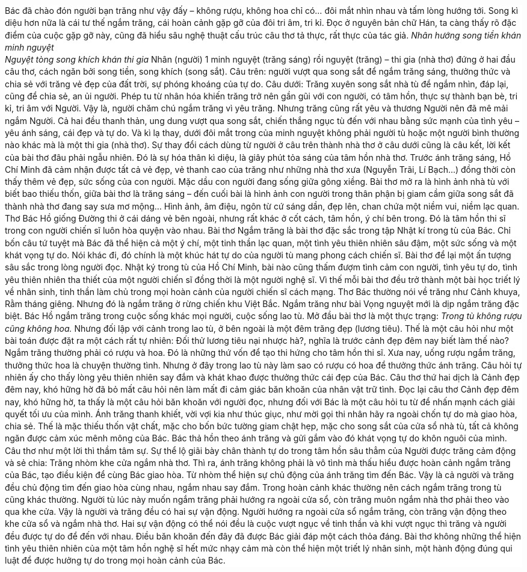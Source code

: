 Bác đã chào đón người bạn trăng như vậy đấy – không rượu, không hoa chỉ có… đôi mắt nhìn nhau và tấm lòng hướng tới. Song kì diệu hơn nữa là cái tư thế ngắm trăng, cái hoàn cảnh gặp gỡ của đôi tri âm, tri kỉ. Đọc ở nguyên bản chữ Hán, ta càng thấy rõ đặc điểm của cuộc gặp gỡ này, cũng đã hiểu sâu nghệ thuật cấu trúc câu thơ tả thực, rất thực của tác giả.
_Nhân hướng song tiền khán minh nguyệt_  
 _Nguyệt tòng song khích khán thi gia_
Nhân \(người\) 1 minh nguyệt \(trăng sáng\) rồi nguyệt \(trăng\) – thi gia \(nhà thơ\) đứng ở hai đầu câu thơ, cách ngăn bởi song tiền, song khích \(song sắt\). Câu trên: người vượt qua song sắt để ngắm trăng sáng, thưởng thức và chia sẻ với trăng vẻ đẹp của đất trời, sự phóng khoáng của tự do. Câu dưới: Trăng xuyên song sắt nhà tù để ngắm nhìn, đáp lại, cũng để chia sẻ, an ủi người. Phép tu từ nhân hóa khiến trăng trở nên gần gũi với con người, có tâm hồn, thực sự thành bạn bè, tri kỉ, tri âm với Người. Vậy là, người chăm chú ngắm trăng vì yêu trăng. Nhưng trăng cũng rất yêu và thương Người nên đã mê mải ngắm Người. Cả hai đều thanh thản, ung dung vượt qua song sắt, chiến thắng ngục tù đến với nhau bằng sức mạnh của tình yêu – yêu ánh sáng, cái đẹp và tự do. Và kì lạ thay, dưới đôi mắt trong của minh nguyệt không phải người tù hoặc một người bình thường nào khác mà là một thi gia \(nhà thơ\). Sự thay đổi cách dùng từ người ở câu trên thành nhà thơ ở câu dưới cũng là câu kết, lời kết của bài thơ đâu phải ngẫu nhiên. Đó là sự hóa thân kì diệu, là giây phút tỏa sáng của tâm hồn nhà thơ.
Trước ánh trăng sáng, Hồ Chí Minh đã cảm nhận được tất cả vẻ đẹp, vẻ thanh cao của trăng như những nhà thơ xưa \(Nguyễn Trãi, Lí Bạch…\) đồng thời còn thấy thêm vẻ đẹp, sức sống của con người. Mặc dầu con người đang sống giữa gông xiềng. Bài thơ mở ra là hình ảnh nhà tù với biết bao thiếu thốn, giữa bài thơ là trăng sáng – đến cuối bài là hình ảnh con người trong thân phận bị giam cầm giữa song sắt đã thành nhà thơ đang say sưa mơ mộng… Hình ảnh, âm điệu, ngôn từ cứ sáng dần, đẹp lên, chan chứa một niềm vui, niềm lạc quan. Thơ Bác Hồ giống Đường thi ở cái dáng vẻ bên ngoài, nhưng rất khác ở cốt cách, tâm hồn, ý chí bên trong. Đó là tâm hồn thi sĩ trong con người chiến sĩ luôn hòa quyện vào nhau.
Bài thơ Ngắm trăng là bài thơ đặc sắc trong tập Nhật kí trong tù của Bác. Chỉ bốn câu tứ tuyệt mà Bác đã thể hiện cả một ý chí, một tinh thần lạc quan, một tình yêu thiên nhiên sâu đậm, một sức sống và một khát vọng tự do. Nói khác đi, đó chính là một khúc hát tự do của người tù mang phong cách chiến sĩ. Bài thơ để lại một ấn tượng sâu sắc trong lòng người đọc.
Nhật ký trong tù của Hồ Chí Minh, bài nào cũng thấm đượm tình cảm con người, tình yêu tự do, tình yêu thiên nhiên tha thiết của một người chiến sĩ đồng thời là một người nghệ sĩ. Vì thế mỗi bài thơ đều trở thành một bài học triết lý về nhân sinh, tinh thần làm chủ trong mọi hoàn cảnh của người chiến sĩ cách mạng. Thơ Bác thường nói về trăng như Cảnh khuya, Rằm tháng giêng. Nhưng đó là ngắm trăng ờ rừng chiến khu Việt Bắc. Ngắm trăng như bài Vọng nguyệt mới là dịp ngắm trăng đặc biệt. Bác Hồ ngắm trăng trong cuộc sống khác mọi người, cuộc sống lao tù.
Mở đầu bài thơ là một thực trạng:
_Trong tù không rượu cũng không hoa._
Nhưng đối lập với cảnh trong lao tù, ở bên ngoài là một đêm trăng đẹp \(lương tiêu\). Thế là một câu hỏi như một bài toán được đặt ra một cách rất tự nhiên: Đối thử lương tiêu nại nhược hà?, nghĩa là trước cảnh đẹp đêm nay biết làm thế nào? Ngắm trăng thường phải có rượu và hoa. Đó là những thứ vốn để tạo thi hứng cho tâm hồn thi sĩ. Xưa nay, uống rượu ngắm trăng, thưởng thức hoa là chuyện thường tình. Nhưng ở đây trong lao tù này làm sao có rượu có hoa để thưởng thức ánh trăng. Câu hỏi tự nhiên ấy cho thấy lòng yêu thiên nhiên say đắm và khát khao được thưởng thức cái đẹp của Bác. Câu thơ thứ hai dịch là Cảnh đẹp đêm nay, khó hững hờ đã bỏ mất câu hỏi nên làm mất đi cảm giác băn khoăn của nhân vật trữ tình. Đọc lại câu thơ Cảnh đẹp đêm nay, khó hững hờ, ta thấy là một câu hỏi băn khoăn với người đọc, nhưng đối với Bác là một câu hỏi tu từ để nhấn mạnh cách giải quyết tối ưu của mình. Ánh trăng thanh khiết, vời vợi kia như thúc giục, như mời gọi thi nhân hãy ra ngoài chốn tự do mà giao hòa, chia sẻ. Thế là mặc thiếu thốn vật chất, mặc cho bốn bức tường giam chật hẹp, mặc cho song sắt của cửa sổ nhà tù, tất cả không ngăn được cảm xúc mênh mông của Bác. Bác thả hồn theo ánh trăng và gửi gắm vào đó khát vọng tự do khôn nguôi của mình. Câu thơ như một lời thì thầm tâm sự.
Sự thể lộ giãi bày chân thành tự do trong tâm hồn sâu thẳm của Người được trăng cảm động và sẻ chia: Trăng nhòm khe cửa ngắm nhà thơ. Thì ra, ánh trăng không phải là vô tình mà thấu hiểu được hoàn cảnh ngắm trăng của Bác, tạo điều kiện để cùng Bác giao hòa. Từ nhòm thể hiện sự chủ động của ánh trăng tìm đến Bác. Vậy là cả người và trăng đều chủ động tìm đến giao hòa cùng nhau, ngắm nhau say đắm. Trong hoàn cảnh khác thường nên cách ngắm trăng trong tù cũng khác thường. Người tù lúc này muốn ngắm trăng phải hướng ra ngoài cửa sổ, còn trăng muôn ngắm nhà thơ phải theo vào qua khe cửa. Vậy là người và trăng đều có hai sự vận động. Người hướng ra ngoài cửa sổ ngắm trăng, còn trăng vận động theo khe cửa sổ và ngắm nhà thơ. Hai sự vận động có thể nói đều là cuộc vượt ngục về tinh thần và khi vượt ngục thì trăng và người đều được tự do để đến với nhau. Điều băn khoăn đến đây đã được Bác giải đáp một cách thỏa đáng. Bài thơ không những thể hiện tình yêu thiên nhiên của một tâm hồn nghệ sĩ hết mức nhạy cảm mà còn thể hiện một triết lý nhân sinh, một hành động đúng qui luật để được hưởng tự do trong mọi hoàn cảnh của Bác.